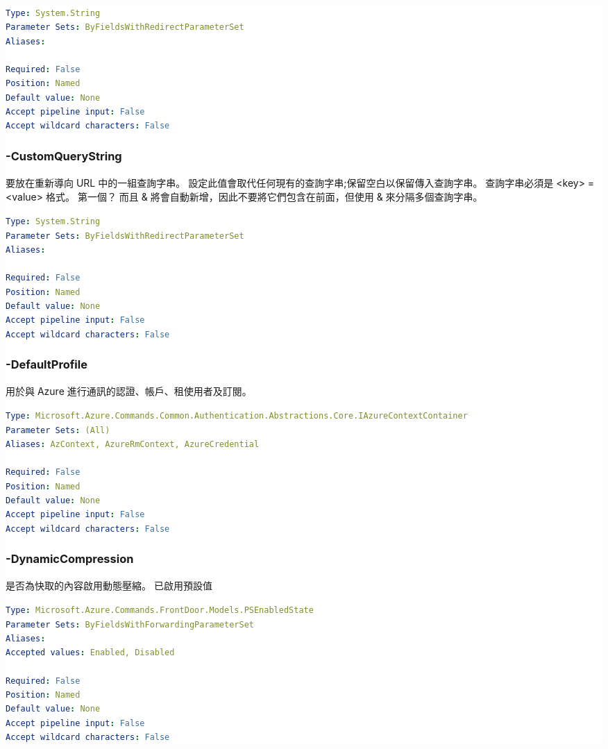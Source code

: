 ```yaml
Type: System.String
Parameter Sets: ByFieldsWithRedirectParameterSet
Aliases:

Required: False
Position: Named
Default value: None
Accept pipeline input: False
Accept wildcard characters: False
```

### -CustomQueryString
要放在重新導向 URL 中的一組查詢字串。
設定此值會取代任何現有的查詢字串;保留空白以保留傳入查詢字串。
查詢字串必須是 \<key\> = \<value\> 格式。
第一個？
而且 & 將會自動新增，因此不要將它們包含在前面，但使用 & 來分隔多個查詢字串。

```yaml
Type: System.String
Parameter Sets: ByFieldsWithRedirectParameterSet
Aliases:

Required: False
Position: Named
Default value: None
Accept pipeline input: False
Accept wildcard characters: False
```

### -DefaultProfile
用於與 Azure 進行通訊的認證、帳戶、租使用者及訂閱。

```yaml
Type: Microsoft.Azure.Commands.Common.Authentication.Abstractions.Core.IAzureContextContainer
Parameter Sets: (All)
Aliases: AzContext, AzureRmContext, AzureCredential

Required: False
Position: Named
Default value: None
Accept pipeline input: False
Accept wildcard characters: False
```

### -DynamicCompression
是否為快取的內容啟用動態壓縮。
已啟用預設值

```yaml
Type: Microsoft.Azure.Commands.FrontDoor.Models.PSEnabledState
Parameter Sets: ByFieldsWithForwardingParameterSet
Aliases:
Accepted values: Enabled, Disabled

Required: False
Position: Named
Default value: None
Accept pipeline input: False
Accept wildcard characters: False
```
